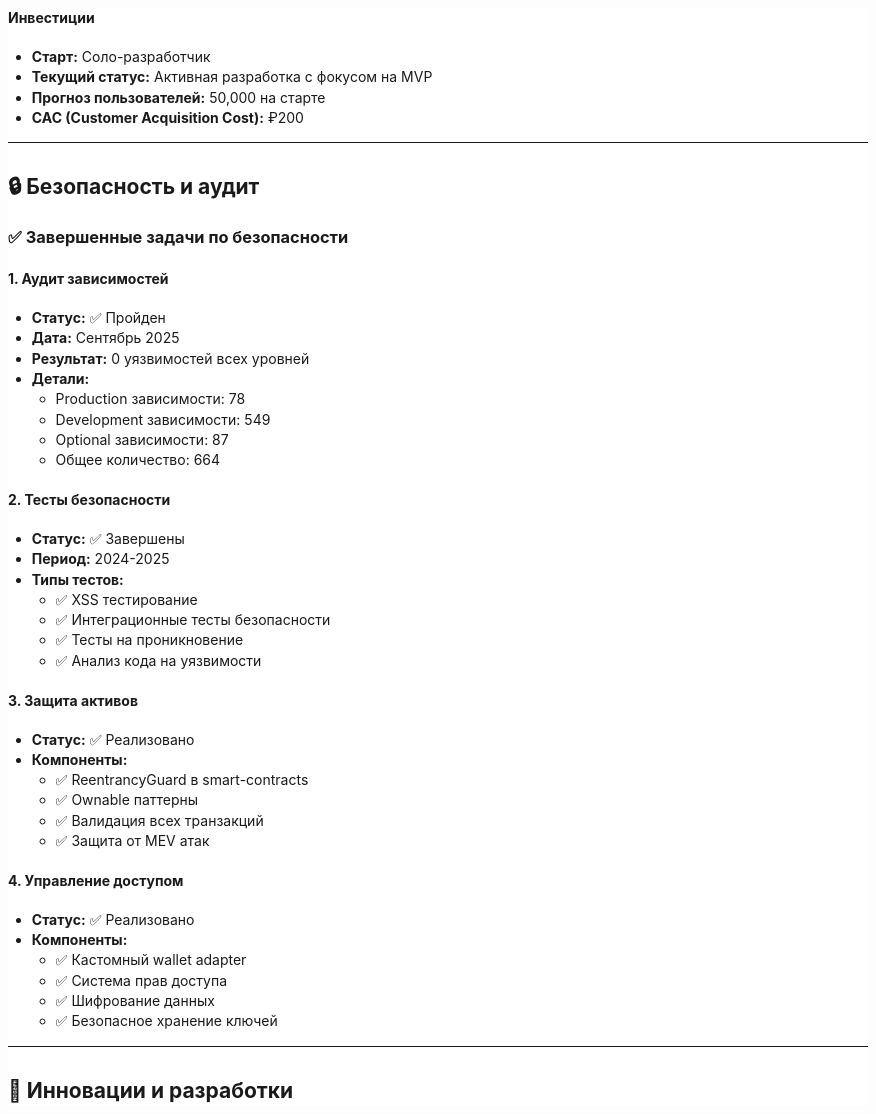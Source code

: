 #### Инвестиции
- **Старт:** Соло-разработчик
- **Текущий статус:** Активная разработка с фокусом на MVP
- **Прогноз пользователей:** 50,000 на старте
- **CAC (Customer Acquisition Cost):** ₽200

---

## 🔒 Безопасность и аудит

### ✅ Завершенные задачи по безопасности

#### 1. Аудит зависимостей
- **Статус:** ✅ Пройден
- **Дата:** Сентябрь 2025
- **Результат:** 0 уязвимостей всех уровней
- **Детали:**
  - Production зависимости: 78
  - Development зависимости: 549
  - Optional зависимости: 87
  - Общее количество: 664

#### 2. Тесты безопасности
- **Статус:** ✅ Завершены
- **Период:** 2024-2025
- **Типы тестов:**
  - ✅ XSS тестирование
  - ✅ Интеграционные тесты безопасности
  - ✅ Тесты на проникновение
  - ✅ Анализ кода на уязвимости

#### 3. Защита активов
- **Статус:** ✅ Реализовано
- **Компоненты:**
  - ✅ ReentrancyGuard в smart-contracts
  - ✅ Ownable паттерны
  - ✅ Валидация всех транзакций
  - ✅ Защита от MEV атак

#### 4. Управление доступом
- **Статус:** ✅ Реализовано
- **Компоненты:**
  - ✅ Кастомный wallet adapter
  - ✅ Система прав доступа
  - ✅ Шифрование данных
  - ✅ Безопасное хранение ключей

---

## 🚀 Инновации и разработки
